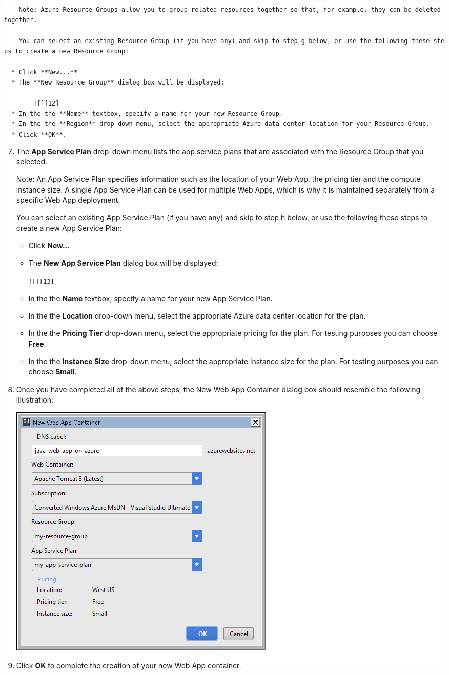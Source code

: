         Note: Azure Resource Groups allow you to group related resources together so that, for example, they can be deleted together.
      
        You can select an existing Resource Group (if you have any) and skip to step g below, or use the following these steps to create a new Resource Group:
      
      * Click **New...**
      * The **New Resource Group** dialog box will be displayed:
        
            ![][12]
      * In the the **Name** textbox, specify a name for your new Resource Group.
      * In the the **Region** drop-down menu, select the appropriate Azure data center location for your Resource Group.
      * Click **OK**.
   7. The **App Service Plan** drop-down menu lists the app service plans that are associated with the Resource Group that you selected.
      
        Note: An App Service Plan specifies information such as the location of your Web App, the pricing tier and the compute instance size. A single App Service Plan can be used for multiple Web Apps, which is why it is maintained separately from a specific Web App deployment.
      
        You can select an existing App Service Plan (if you have any) and skip to step h below, or use the following these steps to create a new App Service Plan:
      
      * Click **New...**
      * The **New App Service Plan** dialog box will be displayed:
        
            ![][13]
      * In the the **Name** textbox, specify a name for your new App Service Plan.
      * In the the **Location** drop-down menu, select the appropriate Azure data center location for the plan.
      * In the the **Pricing Tier** drop-down menu, select the appropriate pricing for the plan. For testing purposes you can choose **Free**.
      * In the the **Instance Size** drop-down menu, select the appropriate instance size for the plan. For testing purposes you can choose **Small**.
   8. Once you have completed all of the above steps, the New Web App Container dialog box should resemble the following illustration:
      
        ![](./media/app-service-web-intellij-create-hello-world-web-app/14-New-App-Container.png)
   9. Click **OK** to complete the creation of your new Web App container.
      

[Azure Toolkit for Eclipse]: ../azure-toolkit-for-eclipse.md
[Azure Toolkit for IntelliJ]: ../azure-toolkit-for-intellij.md
[Create a Hello World Web App for Azure in Eclipse]: ./app-service-web-eclipse-create-hello-world-web-app.md
[Create a Hello World Web App for Azure in IntelliJ]: ./app-service-web-intellij-create-hello-world-web-app.md
[Installing the Azure Toolkit for Eclipse]: ../azure-toolkit-for-eclipse-installation.md
[Installing the Azure Toolkit for IntelliJ]: ../azure-toolkit-for-intellij-installation.md
[What's New in the Azure Toolkit for Eclipse]: ../azure-toolkit-for-eclipse-whats-new.md
[What's New in the Azure Toolkit for IntelliJ]: ../azure-toolkit-for-intellij-whats-new.md
[Azure Java Developer Center]: https://azure.microsoft.com/develop/java/
[Web Apps Overview]: ./app-service-web-overview.md
[01]: ./media/app-service-web-intellij-create-hello-world-web-app/01-Web-Page.png
[02]: ./media/app-service-web-intellij-create-hello-world-web-app/02-File-New-Project.png
[03a]: ./media/app-service-web-intellij-create-hello-world-web-app/03-New-Project-Dialog.png
[03b]: ./media/app-service-web-intellij-create-hello-world-web-app/03-No-SDK-Specified.png
[04]: ./media/app-service-web-intellij-create-hello-world-web-app/04-New-Project-Dialog.png
[05]: ./media/app-service-web-intellij-create-hello-world-web-app/05-Open-Index-Page.png
[06]: ./media/app-service-web-intellij-create-hello-world-web-app/06-Azure-Publish-Context-Menu.png
[07]: ./media/app-service-web-intellij-create-hello-world-web-app/07-Azure-Log-In-Dialog.png
[08]: ./media/app-service-web-intellij-create-hello-world-web-app/08-Manage-Subscriptions.png
[09]: ./media/app-service-web-intellij-create-hello-world-web-app/09-App-Containers.png
[10]: ./media/app-service-web-intellij-create-hello-world-web-app/10-Add-App-Container.png
[11]: ./media/app-service-web-intellij-create-hello-world-web-app/11-New-App-Container.png
[12]: ./media/app-service-web-intellij-create-hello-world-web-app/12-New-Resource-Group.png
[13]: ./media/app-service-web-intellij-create-hello-world-web-app/13-New-App-Service-Plan.png
[14]: ./media/app-service-web-intellij-create-hello-world-web-app/14-New-App-Container.png
[15]: ./media/app-service-web-intellij-create-hello-world-web-app/15-Deploy-To-Azure.png
[16]: ./media/app-service-web-intellij-create-hello-world-web-app/16-Progress-Indicator.png
[17]: ./media/app-service-web-intellij-create-hello-world-web-app/17-Browse-Web-App.png
[18]: ./media/app-service-web-intellij-create-hello-world-web-app/18-Stop-Web-App.png